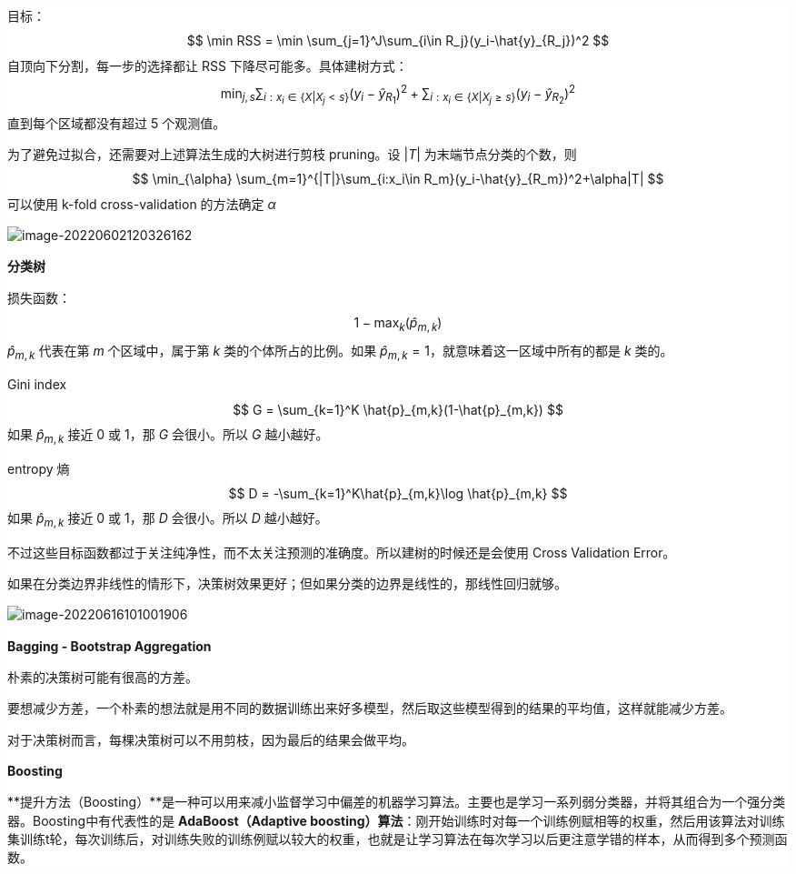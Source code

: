目标：
$$
\min RSS = \min \sum_{j=1}^J\sum_{i\in R_j}(y_i-\hat{y}_{R_j})^2
$$
自顶向下分割，每一步的选择都让 RSS 下降尽可能多。具体建树方式：
$$
\min_{j,s}\sum_{i:x_i\in \{X|X_j<s\}}(y_i-\hat{y}_{R_1})^2+\sum_{i:x_i\in \{X|X_j\geq s\}}(y_i-\hat{y}_{R_2})^2
$$
直到每个区域都没有超过 5 个观测值。

为了避免过拟合，还需要对上述算法生成的大树进行剪枝 pruning。设 $|T|$ 为末端节点分类的个数，则
$$
\min_{\alpha} \sum_{m=1}^{|T|}\sum_{i:x_i\in R_m}(y_i-\hat{y}_{R_m})^2+\alpha|T|
$$
可以使用 k-fold cross-validation 的方法确定 $\alpha$

![image-20220602120326162](https://ohg-typora-image.oss-cn-hangzhou.aliyuncs.com/imgs/202206021203280.png)

**分类树**

损失函数：
$$
1-\max_k (\hat{p}_{m,k})
$$
$\hat{p}_{m,k}$ 代表在第 $m$ 个区域中，属于第 $k$ 类的个体所占的比例。如果 $\hat{p}_{m,k}=1$，就意味着这一区域中所有的都是 $k$ 类的。

Gini index
$$
G = \sum_{k=1}^K \hat{p}_{m,k}(1-\hat{p}_{m,k})
$$
如果 $\hat{p}_{m,k}$ 接近 0 或 1，那 $G$ 会很小。所以 $G$ 越小越好。

entropy 熵
$$
D = -\sum_{k=1}^K\hat{p}_{m,k}\log \hat{p}_{m,k}
$$
如果 $\hat{p}_{m,k}$ 接近 0 或 1，那 $D$ 会很小。所以 $D$ 越小越好。

不过这些目标函数都过于关注纯净性，而不太关注预测的准确度。所以建树的时候还是会使用 Cross Validation Error。

如果在分类边界非线性的情形下，决策树效果更好；但如果分类的边界是线性的，那线性回归就够。

![image-20220616101001906](https://ohg-typora-image.oss-cn-hangzhou.aliyuncs.com/imgs/202206161010053.png)

**Bagging - Bootstrap Aggregation**

朴素的决策树可能有很高的方差。

要想减少方差，一个朴素的想法就是用不同的数据训练出来好多模型，然后取这些模型得到的结果的平均值，这样就能减少方差。

对于决策树而言，每棵决策树可以不用剪枝，因为最后的结果会做平均。

**Boosting**

**提升方法（Boosting）**是一种可以用来减小监督学习中偏差的机器学习算法。主要也是学习一系列弱分类器，并将其组合为一个强分类器。Boosting中有代表性的是 **AdaBoost（Adaptive boosting）算法**：刚开始训练时对每一个训练例赋相等的权重，然后用该算法对训练集训练t轮，每次训练后，对训练失败的训练例赋以较大的权重，也就是让学习算法在每次学习以后更注意学错的样本，从而得到多个预测函数。
